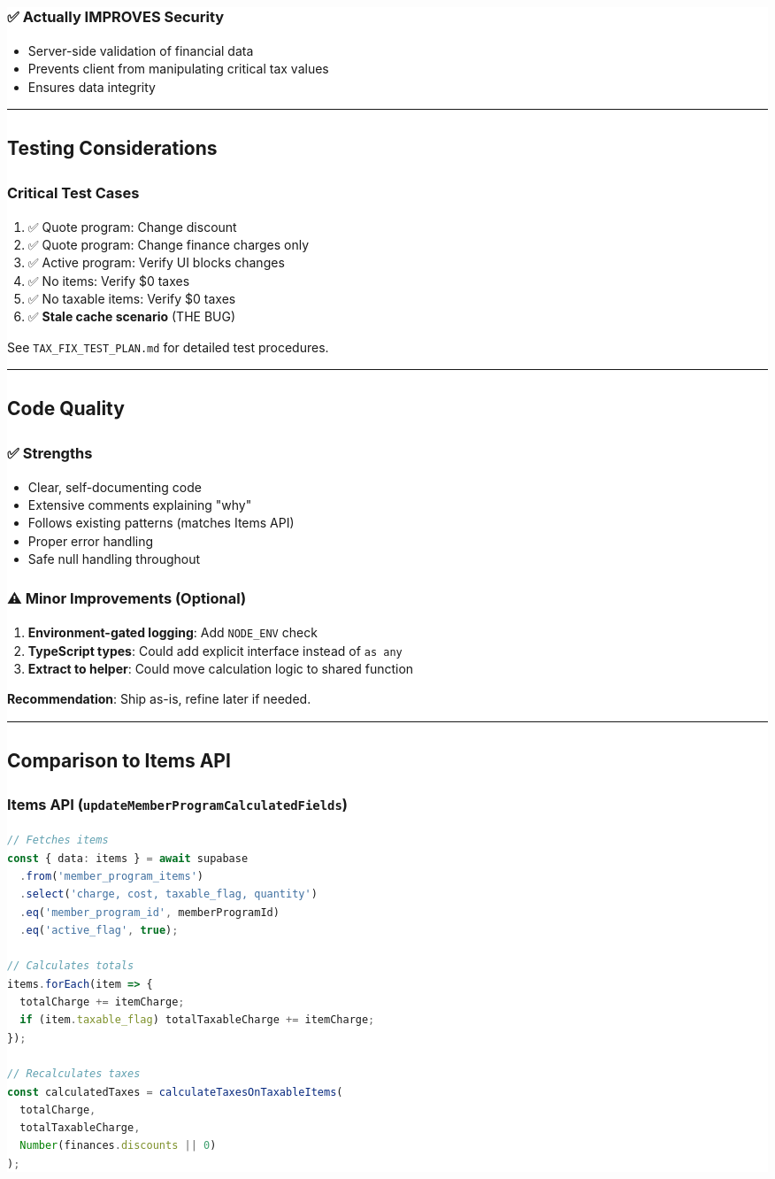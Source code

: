 ### ✅ Actually IMPROVES Security
- Server-side validation of financial data
- Prevents client from manipulating critical tax values
- Ensures data integrity

---

## Testing Considerations

### Critical Test Cases
1. ✅ Quote program: Change discount
2. ✅ Quote program: Change finance charges only
3. ✅ Active program: Verify UI blocks changes
4. ✅ No items: Verify $0 taxes
5. ✅ No taxable items: Verify $0 taxes
6. ✅ **Stale cache scenario** (THE BUG)

See `TAX_FIX_TEST_PLAN.md` for detailed test procedures.

---

## Code Quality

### ✅ Strengths
- Clear, self-documenting code
- Extensive comments explaining "why"
- Follows existing patterns (matches Items API)
- Proper error handling
- Safe null handling throughout

### ⚠️ Minor Improvements (Optional)
1. **Environment-gated logging**: Add `NODE_ENV` check
2. **TypeScript types**: Could add explicit interface instead of `as any`
3. **Extract to helper**: Could move calculation logic to shared function

**Recommendation**: Ship as-is, refine later if needed.

---

## Comparison to Items API

### Items API (`updateMemberProgramCalculatedFields`)
```typescript
// Fetches items
const { data: items } = await supabase
  .from('member_program_items')
  .select('charge, cost, taxable_flag, quantity')
  .eq('member_program_id', memberProgramId)
  .eq('active_flag', true);

// Calculates totals
items.forEach(item => {
  totalCharge += itemCharge;
  if (item.taxable_flag) totalTaxableCharge += itemCharge;
});

// Recalculates taxes
const calculatedTaxes = calculateTaxesOnTaxableItems(
  totalCharge,
  totalTaxableCharge,
  Number(finances.discounts || 0)
);
```